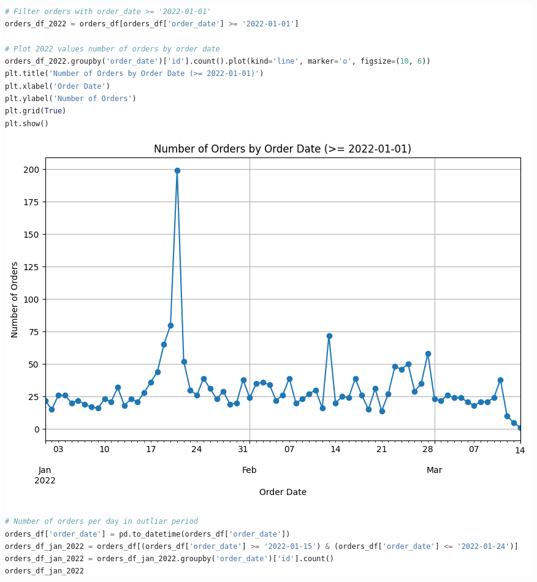 ```python
# Filter orders with order_date >= '2022-01-01'
orders_df_2022 = orders_df[orders_df['order_date'] >= '2022-01-01']

# Plot 2022 values number of orders by order date
orders_df_2022.groupby('order_date')['id'].count().plot(kind='line', marker='o', figsize=(10, 6))
plt.title('Number of Orders by Order Date (>= 2022-01-01)')
plt.xlabel('Order Date')
plt.ylabel('Number of Orders')
plt.grid(True)
plt.show()
```


    
![png](assesment_2_files/assesment_2_13_0.png)
    



```python
# Number of orders per day in outliar period
orders_df['order_date'] = pd.to_datetime(orders_df['order_date'])
orders_df_jan_2022 = orders_df[(orders_df['order_date'] >= '2022-01-15') & (orders_df['order_date'] <= '2022-01-24')]
orders_df_jan_2022 = orders_df_jan_2022.groupby('order_date')['id'].count()
orders_df_jan_2022
```
